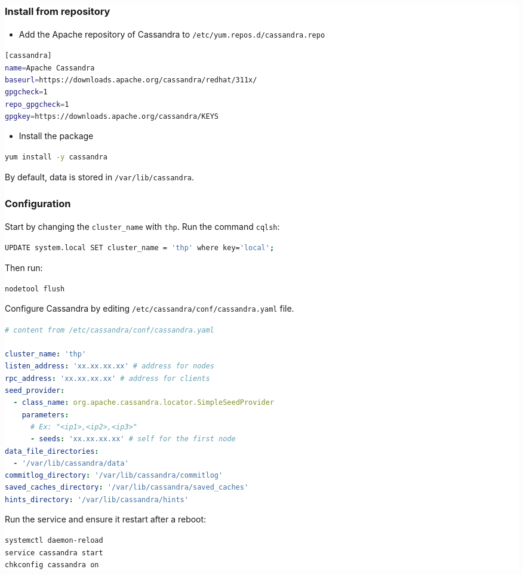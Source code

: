 ### Install from repository

- Add the Apache repository of Cassandra to `/etc/yum.repos.d/cassandra.repo`

```bash
[cassandra]
name=Apache Cassandra
baseurl=https://downloads.apache.org/cassandra/redhat/311x/
gpgcheck=1
repo_gpgcheck=1
gpgkey=https://downloads.apache.org/cassandra/KEYS
```

- Install the package

```bash
yum install -y cassandra
```

By default, data is stored in `/var/lib/cassandra`.

### Configuration

Start by changing the `cluster_name` with `thp`. Run the command `cqlsh`:

```bash
UPDATE system.local SET cluster_name = 'thp' where key='local';
```

Then run:

```
nodetool flush
```

Configure Cassandra by editing `/etc/cassandra/conf/cassandra.yaml` file.

```yml
# content from /etc/cassandra/conf/cassandra.yaml

cluster_name: 'thp'
listen_address: 'xx.xx.xx.xx' # address for nodes
rpc_address: 'xx.xx.xx.xx' # address for clients
seed_provider:
  - class_name: org.apache.cassandra.locator.SimpleSeedProvider
    parameters:
      # Ex: "<ip1>,<ip2>,<ip3>"
      - seeds: 'xx.xx.xx.xx' # self for the first node
data_file_directories:
  - '/var/lib/cassandra/data'
commitlog_directory: '/var/lib/cassandra/commitlog'
saved_caches_directory: '/var/lib/cassandra/saved_caches'
hints_directory: '/var/lib/cassandra/hints'
```

Run the service and ensure it restart after a reboot:

```bash
systemctl daemon-reload
service cassandra start
chkconfig cassandra on
```
